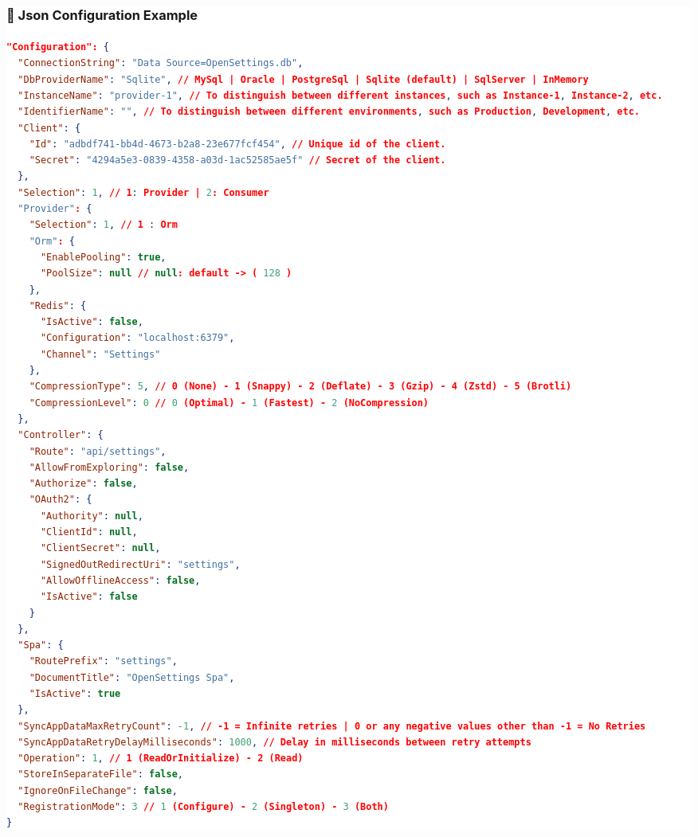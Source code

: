 ### 📌 Json Configuration Example  

```json
"Configuration": {
  "ConnectionString": "Data Source=OpenSettings.db",
  "DbProviderName": "Sqlite", // MySql | Oracle | PostgreSql | Sqlite (default) | SqlServer | InMemory 
  "InstanceName": "provider-1", // To distinguish between different instances, such as Instance-1, Instance-2, etc.
  "IdentifierName": "", // To distinguish between different environments, such as Production, Development, etc.
  "Client": {
    "Id": "adbdf741-bb4d-4673-b2a8-23e677fcf454", // Unique id of the client.
    "Secret": "4294a5e3-0839-4358-a03d-1ac52585ae5f" // Secret of the client.
  },
  "Selection": 1, // 1: Provider | 2: Consumer
  "Provider": {
    "Selection": 1, // 1 : Orm
    "Orm": {
      "EnablePooling": true,
      "PoolSize": null // null: default -> ( 128 )
    },
    "Redis": {
      "IsActive": false,
      "Configuration": "localhost:6379",
      "Channel": "Settings"
    },
    "CompressionType": 5, // 0 (None) - 1 (Snappy) - 2 (Deflate) - 3 (Gzip) - 4 (Zstd) - 5 (Brotli)
    "CompressionLevel": 0 // 0 (Optimal) - 1 (Fastest) - 2 (NoCompression)
  },
  "Controller": {
    "Route": "api/settings",
    "AllowFromExploring": false,
    "Authorize": false,
    "OAuth2": {
      "Authority": null,
      "ClientId": null,
      "ClientSecret": null,
      "SignedOutRedirectUri": "settings",
      "AllowOfflineAccess": false,
      "IsActive": false
    }
  },
  "Spa": {
    "RoutePrefix": "settings",
    "DocumentTitle": "OpenSettings Spa",
    "IsActive": true
  },
  "SyncAppDataMaxRetryCount": -1, // -1 = Infinite retries | 0 or any negative values other than -1 = No Retries
  "SyncAppDataRetryDelayMilliseconds": 1000, // Delay in milliseconds between retry attempts
  "Operation": 1, // 1 (ReadOrInitialize) - 2 (Read)
  "StoreInSeparateFile": false,
  "IgnoreOnFileChange": false,
  "RegistrationMode": 3 // 1 (Configure) - 2 (Singleton) - 3 (Both)
}
```
